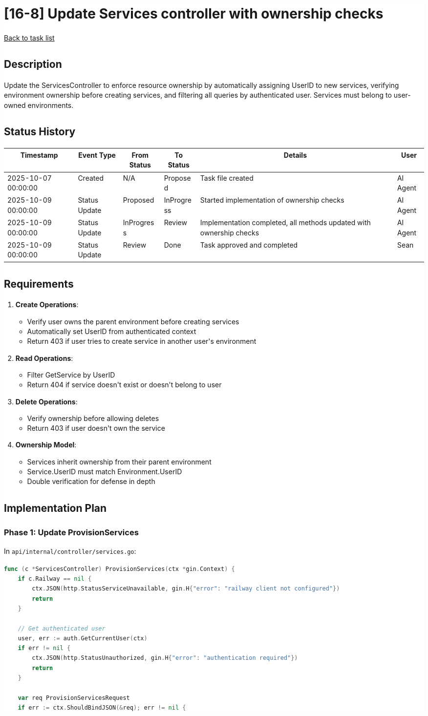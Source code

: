 # [16-8] Update Services controller with ownership checks

[Back to task list](./tasks.md)

## Description

Update the ServicesController to enforce resource ownership by automatically assigning UserID to new services, verifying environment ownership before creating services, and filtering all queries by authenticated user. Services must belong to user-owned environments.

## Status History

| Timestamp | Event Type | From Status | To Status | Details | User |
|-----------|------------|-------------|-----------|---------|------|
| 2025-10-07 00:00:00 | Created | N/A | Proposed | Task file created | AI Agent |
| 2025-10-09 00:00:00 | Status Update | Proposed | InProgress | Started implementation of ownership checks | AI Agent |
| 2025-10-09 00:00:00 | Status Update | InProgress | Review | Implementation completed, all methods updated with ownership checks | AI Agent |
| 2025-10-09 00:00:00 | Status Update | Review | Done | Task approved and completed | Sean |

## Requirements

1. **Create Operations**:
   - Verify user owns the parent environment before creating services
   - Automatically set UserID from authenticated context
   - Return 403 if user tries to create service in another user's environment

2. **Read Operations**:
   - Filter GetService by UserID
   - Return 404 if service doesn't exist or doesn't belong to user

3. **Delete Operations**:
   - Verify ownership before allowing deletes
   - Return 403 if user doesn't own the service

4. **Ownership Model**:
   - Services inherit ownership from their parent environment
   - Service.UserID must match Environment.UserID
   - Double verification for defense in depth

## Implementation Plan

### Phase 1: Update ProvisionServices
In `api/internal/controller/services.go`:

```go
func (c *ServicesController) ProvisionServices(ctx *gin.Context) {
    if c.Railway == nil {
        ctx.JSON(http.StatusServiceUnavailable, gin.H{"error": "railway client not configured"})
        return
    }
    
    // Get authenticated user
    user, err := auth.GetCurrentUser(ctx)
    if err != nil {
        ctx.JSON(http.StatusUnauthorized, gin.H{"error": "authentication required"})
        return
    }
    
    var req ProvisionServicesRequest
    if err := ctx.ShouldBindJSON(&req); err != nil {
```